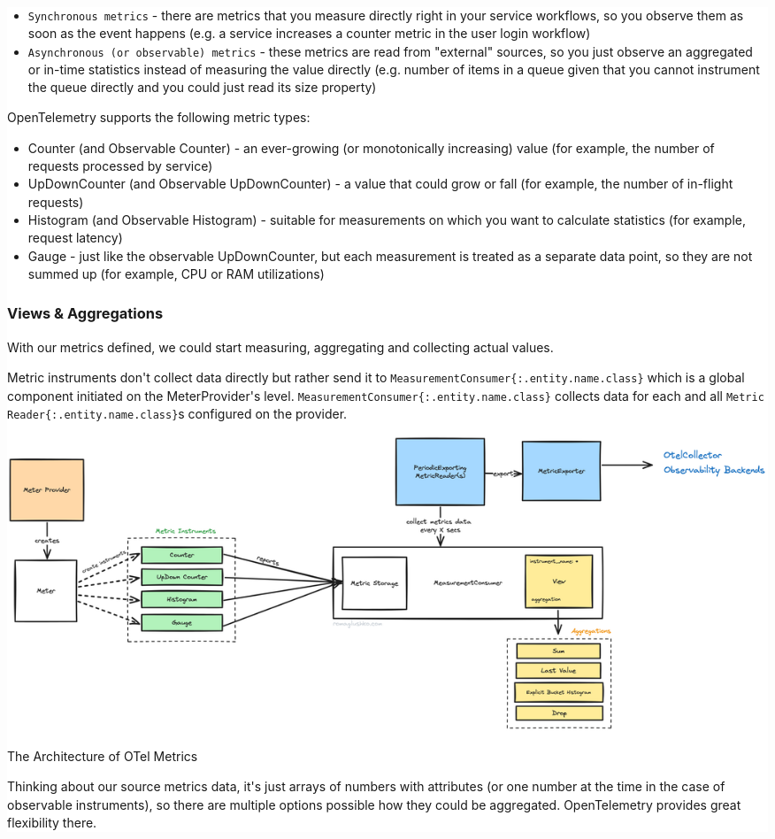 - `Synchronous metrics` - there are metrics that you measure directly right in your service workflows, so you observe them as soon as the event happens (e.g. a service increases a counter metric in the user login workflow)
- `Asynchronous (or observable) metrics` - these metrics are read from "external" sources, so you just observe an aggregated or in-time statistics instead of measuring the value directly (e.g. number of items in a queue given that you cannot instrument the queue directly and you could just read its size property)

OpenTelemetry supports the following metric types:

- <span class="green">Counter</span> (and <span class="green">Observable Counter</span>) - an ever-growing (or monotonically increasing) value (for example, the number of requests processed by service)
- <span class="green">UpDownCounter</span> (and <span class="green">Observable UpDownCounter</span>) - a value that could grow or fall (for example, the number of in-flight requests)
- <span class="green">Histogram</span> (and <span class="green">Observable Histogram</span>) - suitable for measurements on which you want to calculate statistics (for example, request latency)
- <span class="green">Gauge</span> - just like the observable <span class="green">UpDownCounter</span>, but each measurement is treated as a separate data point, so they are not summed up (for example, CPU or RAM utilizations)

### Views & Aggregations

With our metrics defined, we could start measuring, aggregating and collecting actual values.

Metric instruments don't collect data directly but rather send it to `MeasurementConsumer{:.entity.name.class}` which is a global component initiated on the <span class="orange">MeterProvider's</span> level.
`MeasurementConsumer{:.entity.name.class}` collects data for each and all `MetricReader{:.entity.name.class}`s configured on the provider.

![The Architecture of OTel Metrics](./otel-metrics-architecture.png "The Architecture of OTel Metrics")
<div class="image-title">The Architecture of OTel Metrics</div>

Thinking about our source metrics data, it's just arrays of numbers with attributes (or one number at the time in the case of observable instruments), so there are multiple options possible how they could be aggregated.
OpenTelemetry provides great flexibility there.
